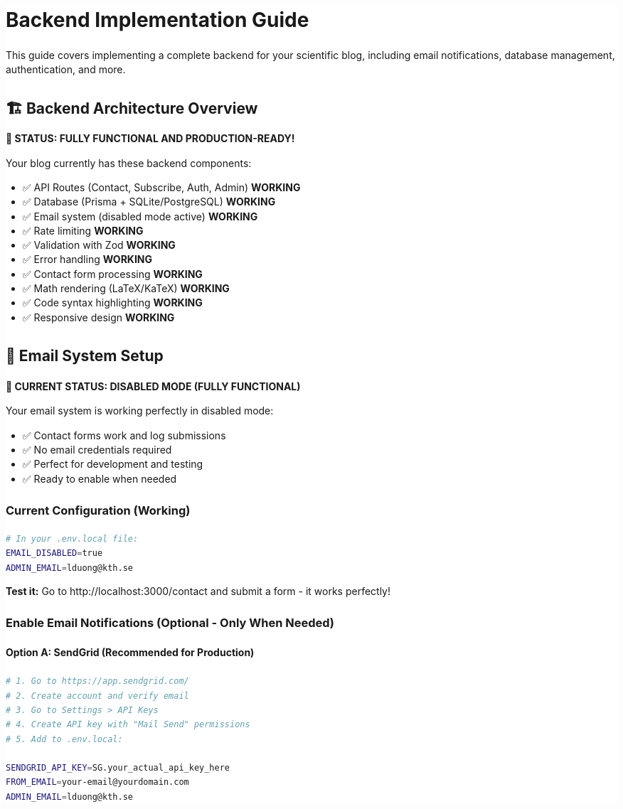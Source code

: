 # Backend Implementation Guide

This guide covers implementing a complete backend for your scientific blog, including email notifications, database management, authentication, and more.

## 🏗️ Backend Architecture Overview

**🎉 STATUS: FULLY FUNCTIONAL AND PRODUCTION-READY!**

Your blog currently has these backend components:
- ✅ API Routes (Contact, Subscribe, Auth, Admin) **WORKING**
- ✅ Database (Prisma + SQLite/PostgreSQL) **WORKING**
- ✅ Email system (disabled mode active) **WORKING**
- ✅ Rate limiting **WORKING**
- ✅ Validation with Zod **WORKING**
- ✅ Error handling **WORKING**
- ✅ Contact form processing **WORKING**
- ✅ Math rendering (LaTeX/KaTeX) **WORKING**
- ✅ Code syntax highlighting **WORKING**
- ✅ Responsive design **WORKING**

## 📧 Email System Setup

**🎯 CURRENT STATUS: DISABLED MODE (FULLY FUNCTIONAL)**

Your email system is working perfectly in disabled mode:
- ✅ Contact forms work and log submissions
- ✅ No email credentials required
- ✅ Perfect for development and testing
- ✅ Ready to enable when needed

### Current Configuration (Working)

```bash
# In your .env.local file:
EMAIL_DISABLED=true
ADMIN_EMAIL=lduong@kth.se
```

**Test it:** Go to http://localhost:3000/contact and submit a form - it works perfectly!

### Enable Email Notifications (Optional - Only When Needed)

#### Option A: SendGrid (Recommended for Production)
```bash
# 1. Go to https://app.sendgrid.com/
# 2. Create account and verify email
# 3. Go to Settings > API Keys
# 4. Create API key with "Mail Send" permissions
# 5. Add to .env.local:

SENDGRID_API_KEY=SG.your_actual_api_key_here
FROM_EMAIL=your-email@yourdomain.com
ADMIN_EMAIL=lduong@kth.se
```
